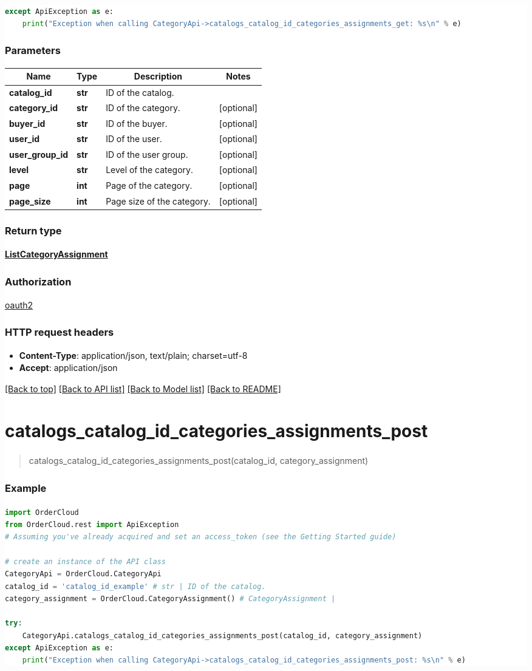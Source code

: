 ```python
except ApiException as e:
    print("Exception when calling CategoryApi->catalogs_catalog_id_categories_assignments_get: %s\n" % e)
```

### Parameters

Name | Type | Description  | Notes
------------- | ------------- | ------------- | -------------
 **catalog_id** | **str**| ID of the catalog. | 
 **category_id** | **str**| ID of the category. | [optional] 
 **buyer_id** | **str**| ID of the buyer. | [optional] 
 **user_id** | **str**| ID of the user. | [optional] 
 **user_group_id** | **str**| ID of the user group. | [optional] 
 **level** | **str**| Level of the category. | [optional] 
 **page** | **int**| Page of the category. | [optional] 
 **page_size** | **int**| Page size of the category. | [optional] 

### Return type

[**ListCategoryAssignment**](ListCategoryAssignment.md)

### Authorization

[oauth2](../README.md#oauth2)

### HTTP request headers

 - **Content-Type**: application/json, text/plain; charset=utf-8
 - **Accept**: application/json

[[Back to top]](#) [[Back to API list]](../README.md#documentation-for-api-endpoints) [[Back to Model list]](../README.md#documentation-for-models) [[Back to README]](../README.md)

# **catalogs_catalog_id_categories_assignments_post**
> catalogs_catalog_id_categories_assignments_post(catalog_id, category_assignment)



### Example 
```python
import OrderCloud
from OrderCloud.rest import ApiException
# Assuming you've already acquired and set an access_token (see the Getting Started guide)

# create an instance of the API class
CategoryApi = OrderCloud.CategoryApi
catalog_id = 'catalog_id_example' # str | ID of the catalog.
category_assignment = OrderCloud.CategoryAssignment() # CategoryAssignment | 

try: 
    CategoryApi.catalogs_catalog_id_categories_assignments_post(catalog_id, category_assignment)
except ApiException as e:
    print("Exception when calling CategoryApi->catalogs_catalog_id_categories_assignments_post: %s\n" % e)
```
